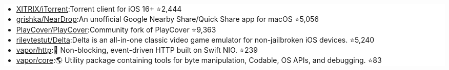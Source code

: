 * [XITRIX/iTorrent](https://github.com/XITRIX/iTorrent):Torrent client for iOS 16+ ⭐2,444
* [grishka/NearDrop](https://github.com/grishka/NearDrop):An unofficial Google Nearby Share/Quick Share app for macOS ⭐5,056
* [PlayCover/PlayCover](https://github.com/PlayCover/PlayCover):Community fork of PlayCover ⭐9,363
* [rileytestut/Delta](https://github.com/rileytestut/Delta):Delta is an all-in-one classic video game emulator for non-jailbroken iOS devices. ⭐5,240
* [vapor/http](https://github.com/vapor/http):🚀 Non-blocking, event-driven HTTP built on Swift NIO. ⭐239
* [vapor/core](https://github.com/vapor/core):🌎 Utility package containing tools for byte manipulation, Codable, OS APIs, and debugging. ⭐83
